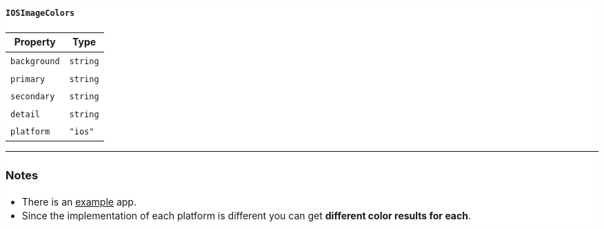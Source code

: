 #### `IOSImageColors`

| Property     | Type     |
| ------------ | -------- |
| `background` | `string` |
| `primary`    | `string` |
| `secondary`  | `string` |
| `detail`     | `string` |
| `platform`   | `"ios"`  |

---

### Notes

- There is an [example](https://github.com/osamaqarem/react-native-image-colors/tree/master/example) app.
- Since the implementation of each platform is different you can get **different color results for each**.
